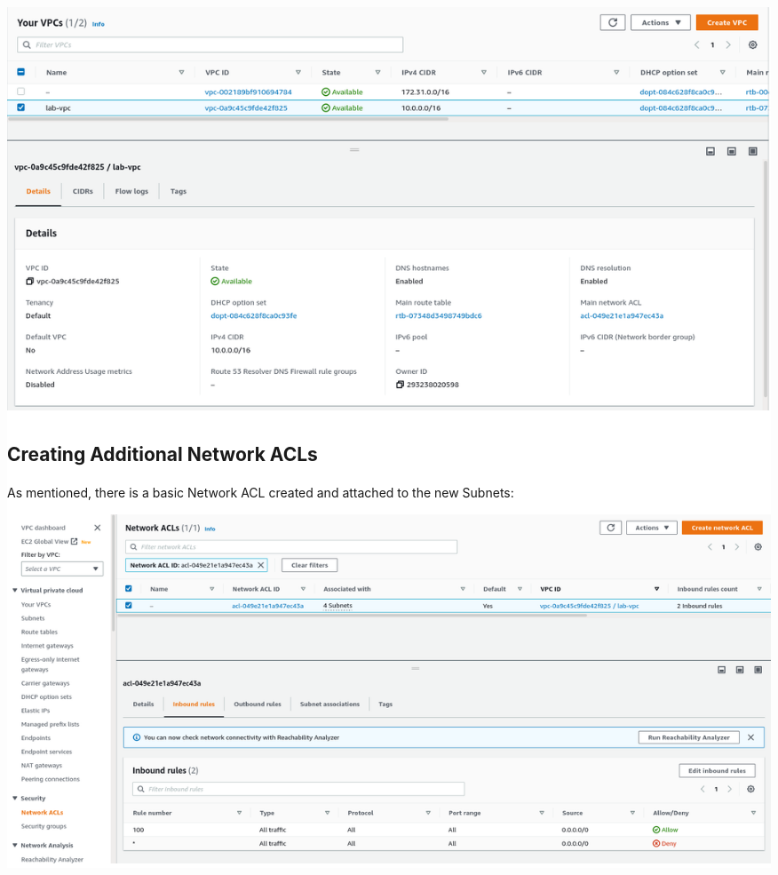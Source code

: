 ![](./pics/image6.png)


## Creating Additional Network ACLs

As mentioned, there is a basic Network ACL created and attached to the
new Subnets: 

![](./pics/image7.png)

